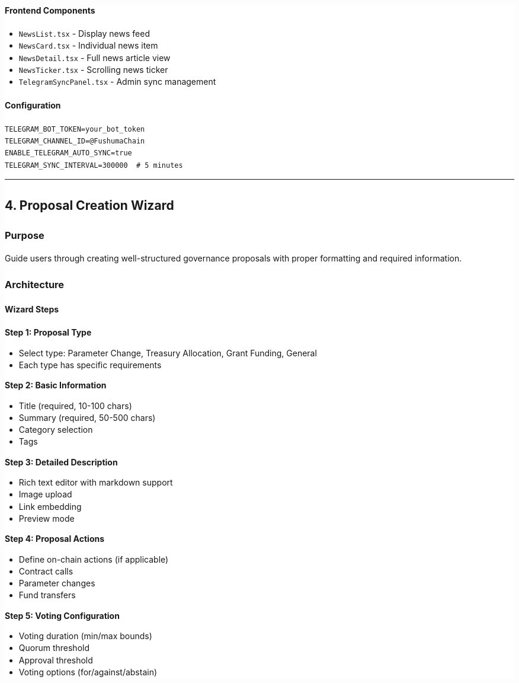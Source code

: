 #### Frontend Components

- `NewsList.tsx` - Display news feed
- `NewsCard.tsx` - Individual news item
- `NewsDetail.tsx` - Full news article view
- `NewsTicker.tsx` - Scrolling news ticker
- `TelegramSyncPanel.tsx` - Admin sync management

#### Configuration

```env
TELEGRAM_BOT_TOKEN=your_bot_token
TELEGRAM_CHANNEL_ID=@FushumaChain
ENABLE_TELEGRAM_AUTO_SYNC=true
TELEGRAM_SYNC_INTERVAL=300000  # 5 minutes
```

---

## 4. Proposal Creation Wizard

### Purpose
Guide users through creating well-structured governance proposals with proper formatting and required information.

### Architecture

#### Wizard Steps

**Step 1: Proposal Type**
- Select type: Parameter Change, Treasury Allocation, Grant Funding, General
- Each type has specific requirements

**Step 2: Basic Information**
- Title (required, 10-100 chars)
- Summary (required, 50-500 chars)
- Category selection
- Tags

**Step 3: Detailed Description**
- Rich text editor with markdown support
- Image upload
- Link embedding
- Preview mode

**Step 4: Proposal Actions**
- Define on-chain actions (if applicable)
- Contract calls
- Parameter changes
- Fund transfers

**Step 5: Voting Configuration**
- Voting duration (min/max bounds)
- Quorum threshold
- Approval threshold
- Voting options (for/against/abstain)
